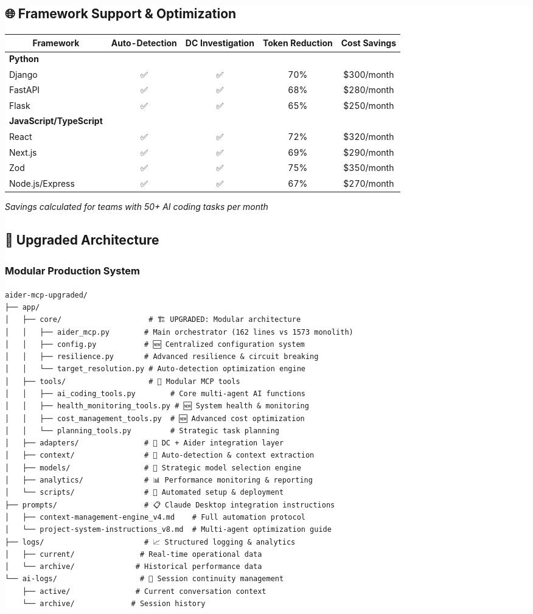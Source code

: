 ## 🌐 Framework Support & Optimization

| Framework | Auto-Detection | DC Investigation | Token Reduction | Cost Savings |
|-----------|:--------------:|:----------------:|:---------------:|:------------:|
| **Python** | | | | |
| Django | ✅ | ✅ | 70% | $300/month |
| FastAPI | ✅ | ✅ | 68% | $280/month |  
| Flask | ✅ | ✅ | 65% | $250/month |
| **JavaScript/TypeScript** | | | | |
| React | ✅ | ✅ | 72% | $320/month |
| Next.js | ✅ | ✅ | 69% | $290/month |
| Zod | ✅ | ✅ | 75% | $350/month |
| Node.js/Express | ✅ | ✅ | 67% | $270/month |

*Savings calculated for teams with 50+ AI coding tasks per month*

## 📁 Upgraded Architecture

### **Modular Production System**
```
aider-mcp-upgraded/
├── app/
│   ├── core/                    # 🏗️ UPGRADED: Modular architecture  
│   │   ├── aider_mcp.py        # Main orchestrator (162 lines vs 1573 monolith)
│   │   ├── config.py           # 🆕 Centralized configuration system
│   │   ├── resilience.py       # Advanced resilience & circuit breaking
│   │   └── target_resolution.py # Auto-detection optimization engine
│   ├── tools/                   # 🔧 Modular MCP tools
│   │   ├── ai_coding_tools.py        # Core multi-agent AI functions  
│   │   ├── health_monitoring_tools.py # 🆕 System health & monitoring
│   │   ├── cost_management_tools.py  # 🆕 Advanced cost optimization
│   │   └── planning_tools.py         # Strategic task planning
│   ├── adapters/               # 🔗 DC + Aider integration layer
│   ├── context/                # 🎯 Auto-detection & context extraction
│   ├── models/                 # 🧠 Strategic model selection engine
│   ├── analytics/              # 📊 Performance monitoring & reporting
│   └── scripts/                # 🚀 Automated setup & deployment
├── prompts/                    # 📋 Claude Desktop integration instructions
│   ├── context-management-engine_v4.md    # Full automation protocol
│   └── project-system-instructions_v8.md  # Multi-agent optimization guide
├── logs/                       # 📈 Structured logging & analytics
│   ├── current/               # Real-time operational data
│   └── archive/              # Historical performance data
└── ai-logs/                   # 🔄 Session continuity management
    ├── active/               # Current conversation context  
    └── archive/             # Session history
```

